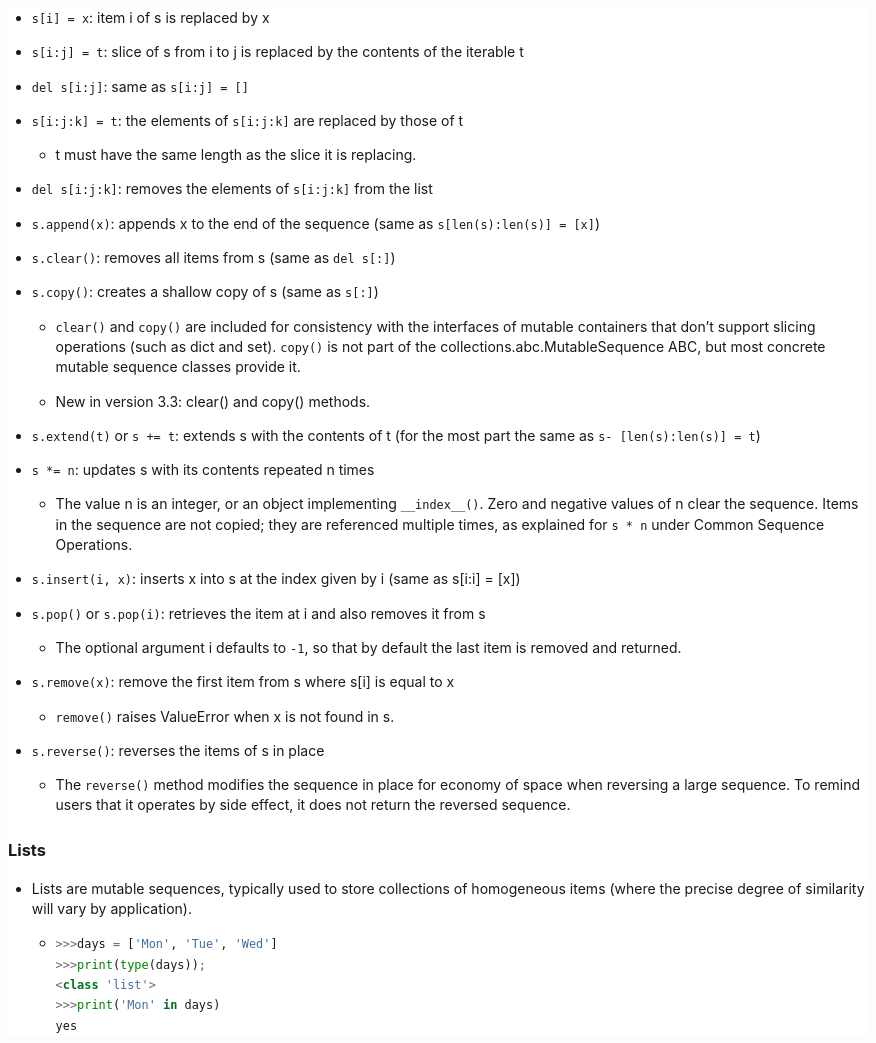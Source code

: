 - `s[i] = x`: item i of s is replaced by x

- `s[i:j] = t`: slice of s from i to j is replaced by the contents of the iterable t

- `del s[i:j]`: same as `s[i:j] = []`

- `s[i:j:k] = t`: the elements of `s[i:j:k]` are replaced by those of t

  - t must have the same length as the slice it is replacing.

- `del s[i:j:k]`: removes the elements of `s[i:j:k]` from the list

- `s.append(x)`: appends x to the end of the sequence (same as `s[len(s):len(s)] = [x]`)

- `s.clear()`: removes all items from s (same as `del s[:]`)

- `s.copy()`: creates a shallow copy of s (same as `s[:]`)

  - `clear()` and `copy()` are included for consistency with the interfaces of mutable containers that don’t support slicing operations (such as dict and set). `copy()` is not part of the collections.abc.MutableSequence ABC, but most concrete mutable sequence classes provide it.

  - New in version 3.3: clear() and copy() methods.

- `s.extend(t)` or `s += t`: extends s with the contents of t (for the most part the same as
  `s- [len(s):len(s)] = t`)

- `s *= n`: updates s with its contents repeated n times

  - The value n is an integer, or an object implementing `__index__()`. Zero and negative values of n clear the sequence. Items in the sequence are not copied; they are referenced multiple times, as explained for `s * n` under Common Sequence Operations.

- `s.insert(i, x)`: inserts x into s at the index given by i (same as s[i:i] = [x])

- `s.pop()` or `s.pop(i)`: retrieves the item at i and also removes it from s

  - The optional argument i defaults to `-1`, so that by default the last item is removed and returned.

- `s.remove(x)`: remove the first item from s where s[i] is equal to x

  - `remove()` raises ValueError when x is not found in s.

- `s.reverse()`: reverses the items of s in place

  - The `reverse()` method modifies the sequence in place for economy of space when reversing a large sequence. To remind users that it operates by side effect, it does not return the reversed sequence.

### Lists

- Lists are mutable sequences, typically used to store collections of homogeneous items (where the precise degree of similarity will vary by application).

  - ```python
    >>>days = ['Mon', 'Tue', 'Wed']
    >>>print(type(days));
    <class 'list'>
    >>>print('Mon' in days)
    yes
    ```

